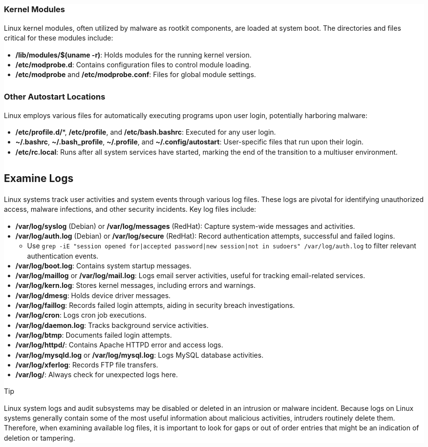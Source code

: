 ### Kernel Modules

Linux kernel modules, often utilized by malware as rootkit components, are loaded at system boot. The directories and files critical for these modules include:

- **/lib/modules/$(uname -r)**: Holds modules for the running kernel version.
- **/etc/modprobe.d**: Contains configuration files to control module loading.
- **/etc/modprobe** and **/etc/modprobe.conf**: Files for global module settings.

### Other Autostart Locations

Linux employs various files for automatically executing programs upon user login, potentially harboring malware:

- **/etc/profile.d/**\*, **/etc/profile**, and **/etc/bash.bashrc**: Executed for any user login.
- **\~/.bashrc**, **\~/.bash_profile**, **\~/.profile**, and **\~/.config/autostart**: User-specific files that run upon their login.
- **/etc/rc.local**: Runs after all system services have started, marking the end of the transition to a multiuser environment.

## Examine Logs

Linux systems track user activities and system events through various log files. These logs are pivotal for identifying unauthorized access, malware infections, and other security incidents. Key log files include:

- **/var/log/syslog** (Debian) or **/var/log/messages** (RedHat): Capture system-wide messages and activities.
- **/var/log/auth.log** (Debian) or **/var/log/secure** (RedHat): Record authentication attempts, successful and failed logins.
  - Use `grep -iE "session opened for|accepted password|new session|not in sudoers" /var/log/auth.log` to filter relevant authentication events.
- **/var/log/boot.log**: Contains system startup messages.
- **/var/log/maillog** or **/var/log/mail.log**: Logs email server activities, useful for tracking email-related services.
- **/var/log/kern.log**: Stores kernel messages, including errors and warnings.
- **/var/log/dmesg**: Holds device driver messages.
- **/var/log/faillog**: Records failed login attempts, aiding in security breach investigations.
- **/var/log/cron**: Logs cron job executions.
- **/var/log/daemon.log**: Tracks background service activities.
- **/var/log/btmp**: Documents failed login attempts.
- **/var/log/httpd/**: Contains Apache HTTPD error and access logs.
- **/var/log/mysqld.log** or **/var/log/mysql.log**: Logs MySQL database activities.
- **/var/log/xferlog**: Records FTP file transfers.
- **/var/log/**: Always check for unexpected logs here.

> [!TIP]
> Linux system logs and audit subsystems may be disabled or deleted in an intrusion or malware incident. Because logs on Linux systems generally contain some of the most useful information about malicious activities, intruders routinely delete them. Therefore, when examining available log files, it is important to look for gaps or out of order entries that might be an indication of deletion or tampering.
